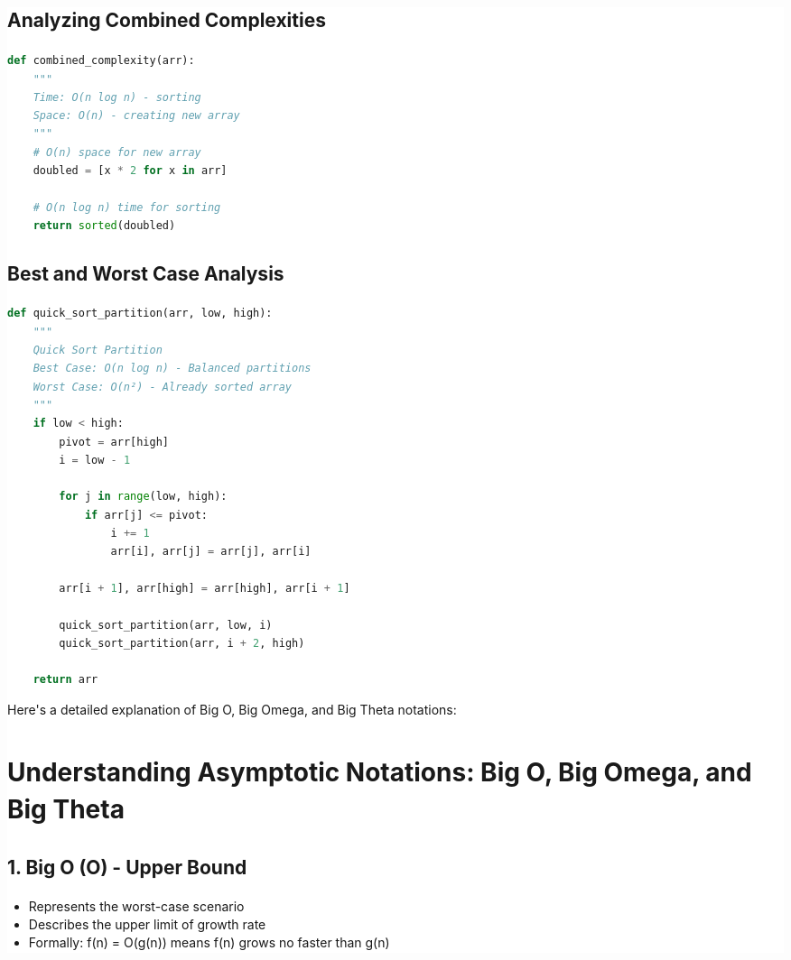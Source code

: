## Analyzing Combined Complexities

```python
def combined_complexity(arr):
    """
    Time: O(n log n) - sorting
    Space: O(n) - creating new array
    """
    # O(n) space for new array
    doubled = [x * 2 for x in arr]

    # O(n log n) time for sorting
    return sorted(doubled)
```

## Best and Worst Case Analysis

```python
def quick_sort_partition(arr, low, high):
    """
    Quick Sort Partition
    Best Case: O(n log n) - Balanced partitions
    Worst Case: O(n²) - Already sorted array
    """
    if low < high:
        pivot = arr[high]
        i = low - 1

        for j in range(low, high):
            if arr[j] <= pivot:
                i += 1
                arr[i], arr[j] = arr[j], arr[i]

        arr[i + 1], arr[high] = arr[high], arr[i + 1]

        quick_sort_partition(arr, low, i)
        quick_sort_partition(arr, i + 2, high)

    return arr
```

Here's a detailed explanation of Big O, Big Omega, and Big Theta notations:

# Understanding Asymptotic Notations: Big O, Big Omega, and Big Theta

## 1. Big O (O) - Upper Bound

- Represents the worst-case scenario
- Describes the upper limit of growth rate
- Formally: f(n) = O(g(n)) means f(n) grows no faster than g(n)
